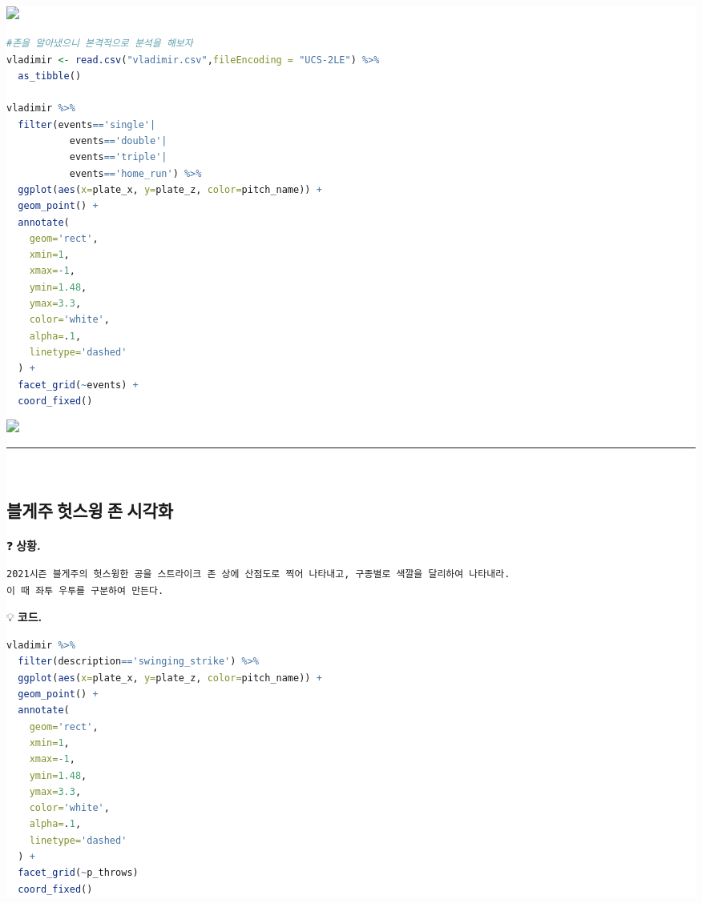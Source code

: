 <img src="https://user-images.githubusercontent.com/115082062/206606931-25c07f6c-21b1-4227-81a8-28532419578b.jpg">


```r
#존을 알아냈으니 본격적으로 분석을 해보자
vladimir <- read.csv("vladimir.csv",fileEncoding = "UCS-2LE") %>%
  as_tibble()

vladimir %>%
  filter(events=='single'|
           events=='double'|
           events=='triple'|
           events=='home_run') %>%
  ggplot(aes(x=plate_x, y=plate_z, color=pitch_name)) +
  geom_point() +
  annotate(
    geom='rect',
    xmin=1,
    xmax=-1,
    ymin=1.48,
    ymax=3.3,
    color='white',
    alpha=.1,
    linetype='dashed'
  ) +
  facet_grid(~events) +
  coord_fixed()
```

<img src="https://user-images.githubusercontent.com/115082062/206606973-4ae99d59-1368-4160-9058-fd6ada72a14a.jpg">

---

<br>

## 블게주 헛스윙 존 시각화


❓ **상황.**
```
2021시즌 블게주의 헛스윙한 공을 스트라이크 존 상에 산점도로 찍어 나타내고, 구종별로 색깔을 달리하여 나타내라. 
이 때 좌투 우투를 구분하여 만든다.
```

💡 **코드.**

```r
vladimir %>%
  filter(description=='swinging_strike') %>%
  ggplot(aes(x=plate_x, y=plate_z, color=pitch_name)) +
  geom_point() +
  annotate(
    geom='rect',
    xmin=1,
    xmax=-1,
    ymin=1.48,
    ymax=3.3,
    color='white',
    alpha=.1,
    linetype='dashed'
  ) +
  facet_grid(~p_throws)
  coord_fixed()
```
